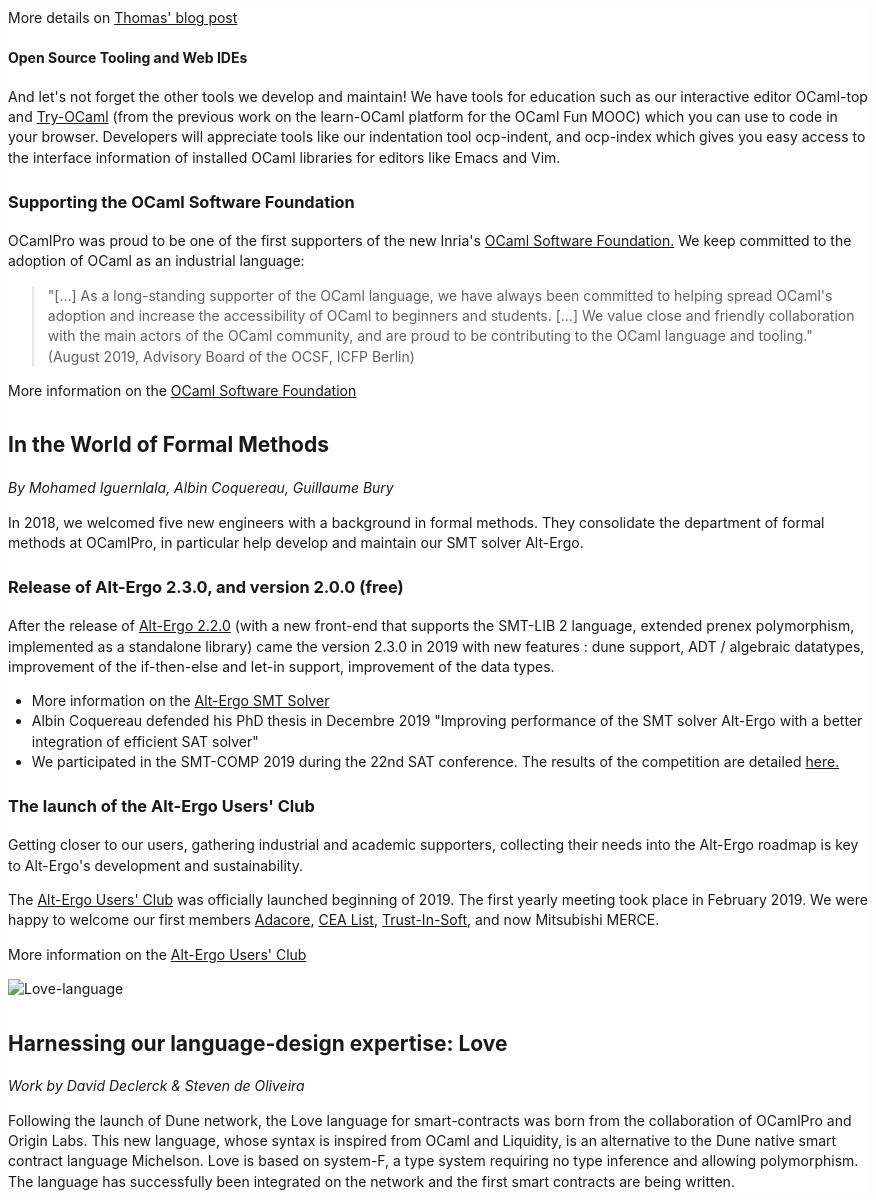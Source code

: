 </blockquote>
<p>More details on <a href="https://ocamlpro.com/blog/2019_09_13_updated_cheat_sheets_language_stdlib_2">Thomas' blog post</a></p>
<h4>Open Source Tooling and Web IDEs</h4>
<p>And let's not forget the other tools we develop and maintain! We have tools for education such as our interactive editor OCaml-top and <a href="https://try.ocamlpro.com/new.html">Try-OCaml</a> (from the previous work on the learn-OCaml platform for the OCaml Fun MOOC) which you can use to code in your browser. Developers will appreciate tools like our indentation tool ocp-indent, and ocp-index which gives you easy access to the interface information of installed OCaml libraries for editors like Emacs and Vim.</p>
<h3>Supporting the OCaml Software Foundation</h3>
<p>OCamlPro was proud to be one of the first supporters of the new Inria's <a href="https://ocaml-sf.org/">OCaml Software Foundation.</a> We keep committed to the adoption of OCaml as an industrial language:</p>
<blockquote>
<p>&quot;[&hellip;] As a long-standing supporter of the OCaml language, we have always been committed to helping spread OCaml's adoption and increase the accessibility of OCaml to beginners and students. [&hellip;] We value close and friendly collaboration with the main actors of the OCaml community, and are proud to be contributing to the OCaml language and tooling.&quot; (August 2019, Advisory Board of the OCSF, ICFP Berlin)</p>
</blockquote>
<p>More information on the <a href="https://ocaml-sf.org/">OCaml Software Foundation</a></p>
<h2>In the World of Formal Methods</h2>
<p><em>By Mohamed Iguernlala, Albin Coquereau, Guillaume Bury</em></p>
<p>In 2018, we welcomed five new engineers with a background in formal methods. They consolidate the department of formal methods at OCamlPro, in particular help develop and maintain our SMT solver Alt-Ergo.</p>
<h3>Release of Alt-Ergo 2.3.0, and version 2.0.0 (free)</h3>
<p>After the release of <a href="https://ocamlpro.com/blog/2018_04_23_release_of_alt_ergo_2_2_0">Alt-Ergo 2.2.0</a> (with a new front-end that supports the SMT-LIB 2 language, extended prenex polymorphism, implemented as a standalone library) came the version 2.3.0 in 2019 with new features : dune support, ADT / algebraic datatypes, improvement of the if-then-else and let-in support, improvement of the data types.</p>
<ul>
<li>More information on the <a href="https://alt-ergo.ocamlpro.com/">Alt-Ergo SMT Solver</a>
</li>
<li>Albin Coquereau defended his PhD thesis in Decembre 2019 &quot;Improving performance of the SMT solver Alt-Ergo with a better integration of efficient SAT solver&quot;
</li>
<li>We participated in the SMT-COMP 2019 during the 22nd SAT conference. The results of the competition are detailed <a href="https://ocamlpro.com/blog/2019_07_09_alt_ergo_participation_to_the_smt_comp_2019">here.</a>
</li>
</ul>
<h3>The launch of the Alt-Ergo Users' Club</h3>
<p>Getting closer to our users, gathering industrial and academic supporters, collecting their needs into the Alt-Ergo roadmap is key to Alt-Ergo's development and sustainability.</p>
<p>The <a href="https://alt-ergo.ocamlpro.com/#club">Alt-Ergo Users' Club</a> was officially launched beginning of 2019. The first yearly meeting took place in February 2019. We were happy to welcome our first members <a href="https://www.adacore.com">Adacore</a>, <a href="https://www-list.cea.fr/en/">CEA List</a>, <a href="https://trust-in-soft.com">Trust-In-Soft</a>, and now Mitsubishi MERCE.</p>
<p>More information on the <a href="https://alt-ergo.ocamlpro.com/#club">Alt-Ergo Users' Club</a></p>
<p><img src="https://ocamlpro.com/blog/assets/img/logo_love_couleur.png" alt="Love-language"/></p>
<h2>Harnessing our language-design expertise: Love</h2>
<p><em>Work by David Declerck &amp; Steven de Oliveira</em></p>
<p>Following the launch of Dune network, the Love language for smart-contracts was born from the collaboration of OCamlPro and Origin Labs. This new language, whose syntax is inspired from OCaml and Liquidity, is an alternative to the Dune native smart contract language Michelson. Love is based on system-F, a type system requiring no type inference and allowing polymorphism. The language has successfully been integrated on the network and the first smart contracts are being written.</p>